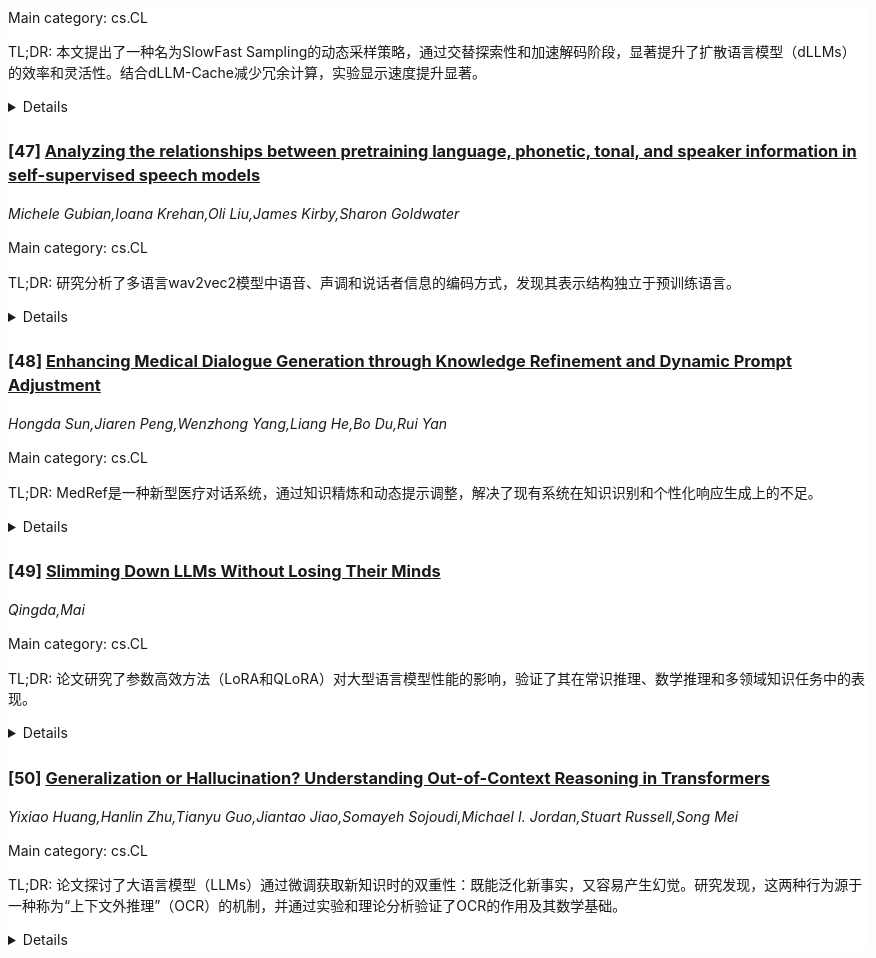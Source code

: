 Main category: cs.CL

TL;DR: 本文提出了一种名为SlowFast Sampling的动态采样策略，通过交替探索性和加速解码阶段，显著提升了扩散语言模型（dLLMs）的效率和灵活性。结合dLLM-Cache减少冗余计算，实验显示速度提升显著。


<details><summary>Details</summary></details>


### [47] [Analyzing the relationships between pretraining language, phonetic, tonal, and speaker information in self-supervised speech models](https://arxiv.org/abs/2506.10855)
*Michele Gubian,Ioana Krehan,Oli Liu,James Kirby,Sharon Goldwater*

Main category: cs.CL

TL;DR: 研究分析了多语言wav2vec2模型中语音、声调和说话者信息的编码方式，发现其表示结构独立于预训练语言。


<details><summary>Details</summary></details>


### [48] [Enhancing Medical Dialogue Generation through Knowledge Refinement and Dynamic Prompt Adjustment](https://arxiv.org/abs/2506.10877)
*Hongda Sun,Jiaren Peng,Wenzhong Yang,Liang He,Bo Du,Rui Yan*

Main category: cs.CL

TL;DR: MedRef是一种新型医疗对话系统，通过知识精炼和动态提示调整，解决了现有系统在知识识别和个性化响应生成上的不足。


<details><summary>Details</summary></details>


### [49] [Slimming Down LLMs Without Losing Their Minds](https://arxiv.org/abs/2506.10885)
*Qingda,Mai*

Main category: cs.CL

TL;DR: 论文研究了参数高效方法（LoRA和QLoRA）对大型语言模型性能的影响，验证了其在常识推理、数学推理和多领域知识任务中的表现。


<details><summary>Details</summary></details>


### [50] [Generalization or Hallucination? Understanding Out-of-Context Reasoning in Transformers](https://arxiv.org/abs/2506.10887)
*Yixiao Huang,Hanlin Zhu,Tianyu Guo,Jiantao Jiao,Somayeh Sojoudi,Michael I. Jordan,Stuart Russell,Song Mei*

Main category: cs.CL

TL;DR: 论文探讨了大语言模型（LLMs）通过微调获取新知识时的双重性：既能泛化新事实，又容易产生幻觉。研究发现，这两种行为源于一种称为“上下文外推理”（OCR）的机制，并通过实验和理论分析验证了OCR的作用及其数学基础。


<details><summary>Details</summary></details>
